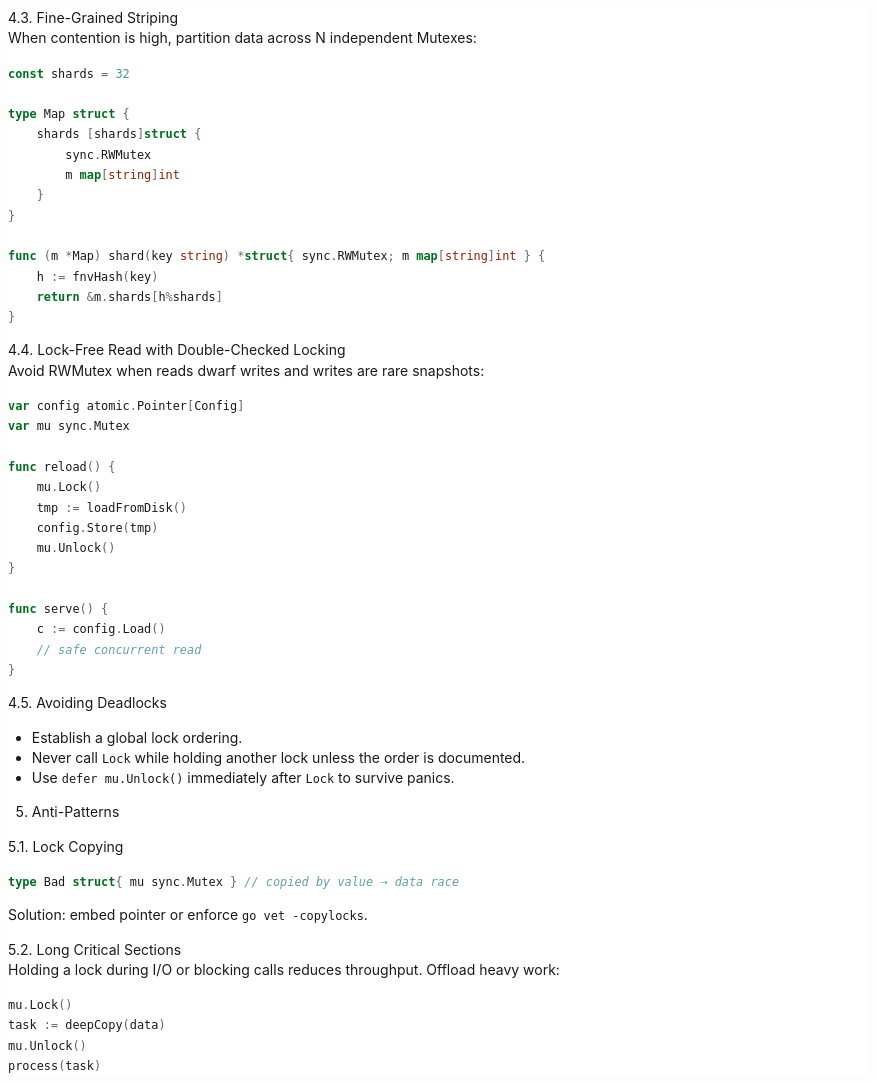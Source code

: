 4.3. Fine-Grained Striping  
When contention is high, partition data across N independent Mutexes:

```go
const shards = 32

type Map struct {
    shards [shards]struct {
        sync.RWMutex
        m map[string]int
    }
}

func (m *Map) shard(key string) *struct{ sync.RWMutex; m map[string]int } {
    h := fnvHash(key)
    return &m.shards[h%shards]
}
```

4.4. Lock-Free Read with Double-Checked Locking  
Avoid RWMutex when reads dwarf writes and writes are rare snapshots:

```go
var config atomic.Pointer[Config]
var mu sync.Mutex

func reload() {
    mu.Lock()
    tmp := loadFromDisk()
    config.Store(tmp)
    mu.Unlock()
}

func serve() {
    c := config.Load()
    // safe concurrent read
}
```

4.5. Avoiding Deadlocks  
- Establish a global lock ordering.  
- Never call `Lock` while holding another lock unless the order is documented.  
- Use `defer mu.Unlock()` immediately after `Lock` to survive panics.

5. Anti-Patterns  

5.1. Lock Copying  
```go
type Bad struct{ mu sync.Mutex } // copied by value ⇢ data race
```
Solution: embed pointer or enforce `go vet -copylocks`.

5.2. Long Critical Sections  
Holding a lock during I/O or blocking calls reduces throughput. Offload heavy work:

```go
mu.Lock()
task := deepCopy(data)
mu.Unlock()
process(task)
```
